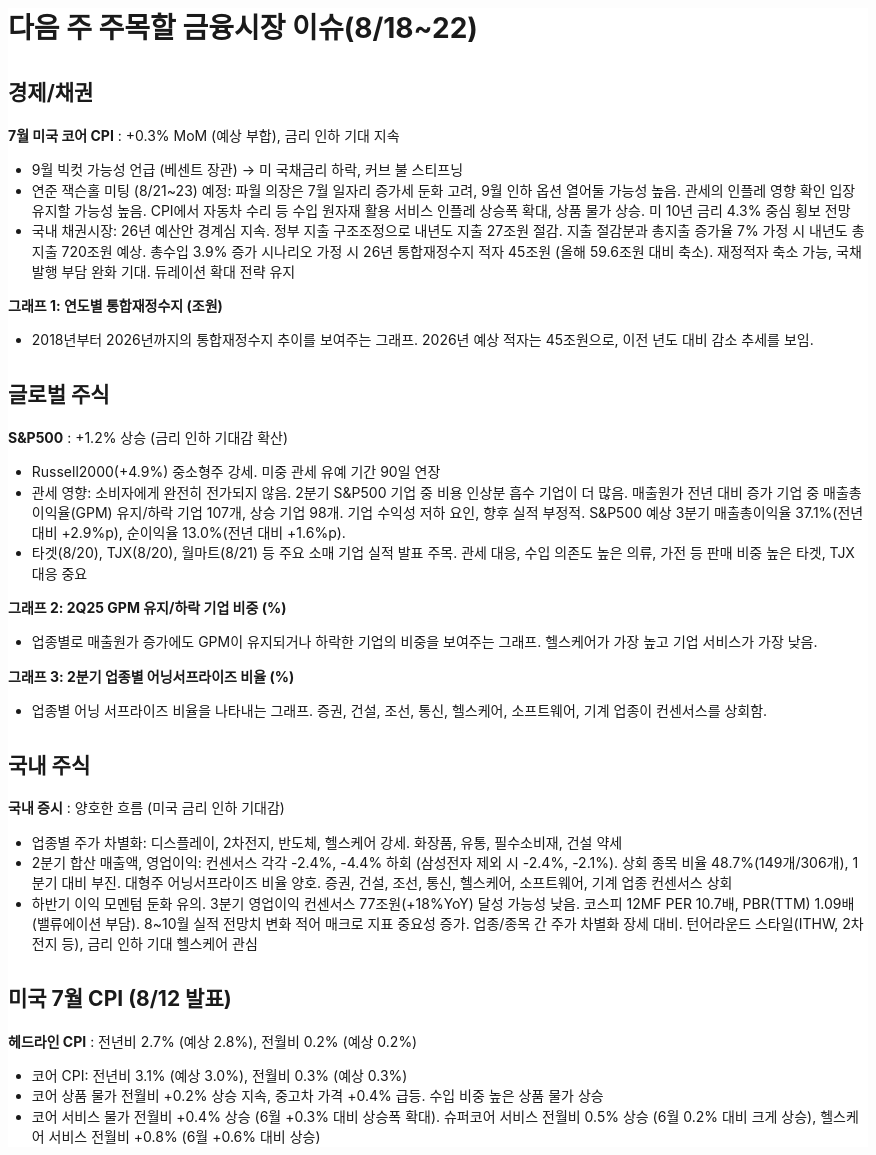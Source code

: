 # 다음 주 주목할 금융시장 이슈(8/18~22)

## 경제/채권

**7월 미국 코어 CPI** : +0.3% MoM (예상 부합), 금리 인하 기대 지속

- 9월 빅컷 가능성 언급 (베센트 장관) → 미 국채금리 하락, 커브 불 스티프닝
- 연준 잭슨홀 미팅 (8/21~23) 예정: 파월 의장은 7월 일자리 증가세 둔화 고려, 9월 인하 옵션 열어둘 가능성 높음.  관세의 인플레 영향 확인 입장 유지할 가능성 높음.  CPI에서 자동차 수리 등 수입 원자재 활용 서비스 인플레 상승폭 확대, 상품 물가 상승. 미 10년 금리 4.3% 중심 횡보 전망
- 국내 채권시장: 26년 예산안 경계심 지속. 정부 지출 구조조정으로 내년도 지출 27조원 절감. 지출 절감분과 총지출 증가율 7% 가정 시 내년도 총지출 720조원 예상. 총수입 3.9% 증가 시나리오 가정 시 26년 통합재정수지 적자 45조원 (올해 59.6조원 대비 축소). 재정적자 축소 가능, 국채 발행 부담 완화 기대. 듀레이션 확대 전략 유지

**그래프 1: 연도별 통합재정수지 (조원)**
- 2018년부터 2026년까지의 통합재정수지 추이를 보여주는 그래프.  2026년 예상 적자는 45조원으로, 이전 년도 대비 감소 추세를 보임.

## 글로벌 주식

**S&P500** : +1.2% 상승 (금리 인하 기대감 확산)

- Russell2000(+4.9%) 중소형주 강세. 미중 관세 유예 기간 90일 연장
- 관세 영향: 소비자에게 완전히 전가되지 않음. 2분기 S&P500 기업 중 비용 인상분 흡수 기업이 더 많음. 매출원가 전년 대비 증가 기업 중 매출총이익율(GPM) 유지/하락 기업 107개, 상승 기업 98개. 기업 수익성 저하 요인, 향후 실적 부정적. S&P500 예상 3분기 매출총이익율 37.1%(전년 대비 +2.9%p), 순이익율 13.0%(전년 대비 +1.6%p).
- 타겟(8/20), TJX(8/20), 월마트(8/21) 등 주요 소매 기업 실적 발표 주목. 관세 대응, 수입 의존도 높은 의류, 가전 등 판매 비중 높은 타겟, TJX 대응 중요

**그래프 2: 2Q25 GPM 유지/하락 기업 비중 (%)**
- 업종별로 매출원가 증가에도 GPM이 유지되거나 하락한 기업의 비중을 보여주는 그래프. 헬스케어가 가장 높고 기업 서비스가 가장 낮음.

**그래프 3: 2분기 업종별 어닝서프라이즈 비율 (%)**
- 업종별 어닝 서프라이즈 비율을 나타내는 그래프. 증권, 건설, 조선, 통신, 헬스케어, 소프트웨어, 기계 업종이 컨센서스를 상회함.


## 국내 주식

**국내 증시** : 양호한 흐름 (미국 금리 인하 기대감)

- 업종별 주가 차별화: 디스플레이, 2차전지, 반도체, 헬스케어 강세. 화장품, 유통, 필수소비재, 건설 약세
- 2분기 합산 매출액, 영업이익: 컨센서스 각각 -2.4%, -4.4% 하회 (삼성전자 제외 시 -2.4%, -2.1%). 상회 종목 비율 48.7%(149개/306개), 1분기 대비 부진. 대형주 어닝서프라이즈 비율 양호. 증권, 건설, 조선, 통신, 헬스케어, 소프트웨어, 기계 업종 컨센서스 상회
- 하반기 이익 모멘텀 둔화 유의. 3분기 영업이익 컨센서스 77조원(+18%YoY) 달성 가능성 낮음. 코스피 12MF PER 10.7배, PBR(TTM) 1.09배 (밸류에이션 부담). 8~10월 실적 전망치 변화 적어 매크로 지표 중요성 증가. 업종/종목 간 주가 차별화 장세 대비. 턴어라운드 스타일(ITHW, 2차전지 등), 금리 인하 기대 헬스케어 관심


## 미국 7월 CPI (8/12 발표)

**헤드라인 CPI** : 전년비 2.7% (예상 2.8%), 전월비 0.2% (예상 0.2%)

- 코어 CPI: 전년비 3.1% (예상 3.0%), 전월비 0.3% (예상 0.3%)
- 코어 상품 물가 전월비 +0.2% 상승 지속, 중고차 가격 +0.4% 급등. 수입 비중 높은 상품 물가 상승
- 코어 서비스 물가 전월비 +0.4% 상승 (6월 +0.3% 대비 상승폭 확대). 슈퍼코어 서비스 전월비 0.5% 상승 (6월 0.2% 대비 크게 상승), 헬스케어 서비스 전월비 +0.8% (6월 +0.6% 대비 상승)
